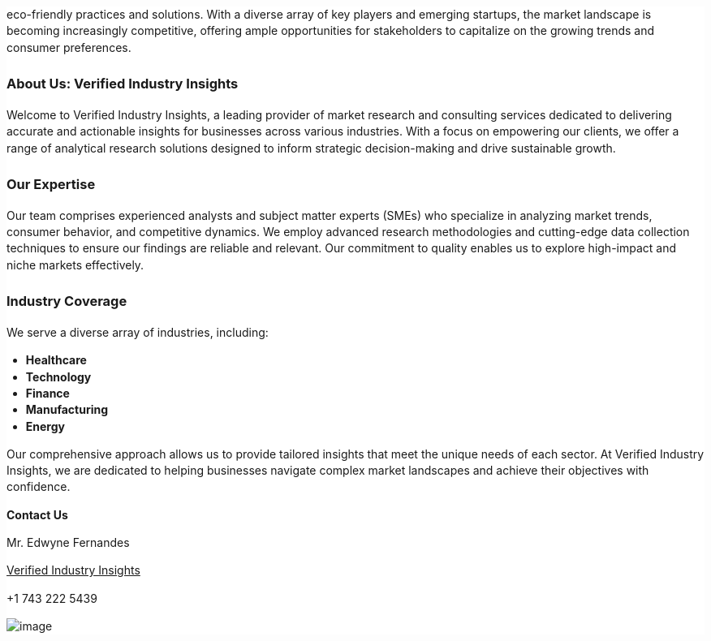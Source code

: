 eco-friendly practices and solutions. With a diverse array of key players and emerging startups, the market landscape is becoming increasingly competitive, offering ample opportunities for stakeholders to capitalize on the growing trends and consumer preferences.</p><h3>About Us: Verified Industry Insights</h3><p>Welcome to Verified Industry Insights, a leading provider of market research and consulting services dedicated to delivering accurate and actionable insights for businesses across various industries. With a focus on empowering our clients, we offer a range of analytical research solutions designed to inform strategic decision-making and drive sustainable growth.</p><h3>Our Expertise</h3><p>Our team comprises experienced analysts and subject matter experts (SMEs) who specialize in analyzing market trends, consumer behavior, and competitive dynamics. We employ advanced research methodologies and cutting-edge data collection techniques to ensure our findings are reliable and relevant. Our commitment to quality enables us to explore high-impact and niche markets effectively.</p><h3>Industry Coverage</h3><p>We serve a diverse array of industries, including:</p><ul><li><strong>Healthcare</strong></li><li><strong>Technology</strong></li><li><strong>Finance</strong></li><li><strong>Manufacturing</strong></li><li><strong>Energy</strong></li></ul><p>Our comprehensive approach allows us to provide tailored insights that meet the unique needs of each sector. At Verified Industry Insights, we are dedicated to helping businesses navigate complex market landscapes and achieve their objectives with confidence.</p><p><strong>Contact Us</strong></p><p>Mr. Edwyne Fernandes</p><p><a href="https://www.verifiedindustryinsights.com/">Verified Industry Insights</a></p><p>+1 743 222 5439</p>
![image](https://github.com/user-attachments/assets/3df93642-73ac-40e8-9a40-3588410ca52f)
